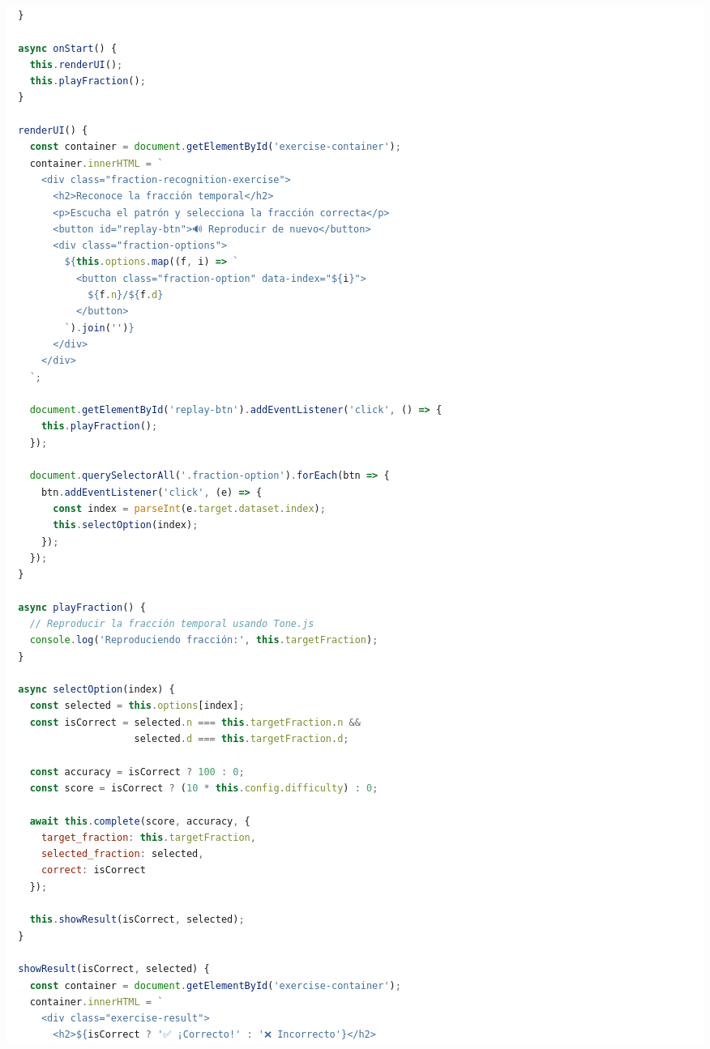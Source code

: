 ```javascript
  }

  async onStart() {
    this.renderUI();
    this.playFraction();
  }

  renderUI() {
    const container = document.getElementById('exercise-container');
    container.innerHTML = `
      <div class="fraction-recognition-exercise">
        <h2>Reconoce la fracción temporal</h2>
        <p>Escucha el patrón y selecciona la fracción correcta</p>
        <button id="replay-btn">🔊 Reproducir de nuevo</button>
        <div class="fraction-options">
          ${this.options.map((f, i) => `
            <button class="fraction-option" data-index="${i}">
              ${f.n}/${f.d}
            </button>
          `).join('')}
        </div>
      </div>
    `;

    document.getElementById('replay-btn').addEventListener('click', () => {
      this.playFraction();
    });

    document.querySelectorAll('.fraction-option').forEach(btn => {
      btn.addEventListener('click', (e) => {
        const index = parseInt(e.target.dataset.index);
        this.selectOption(index);
      });
    });
  }

  async playFraction() {
    // Reproducir la fracción temporal usando Tone.js
    console.log('Reproduciendo fracción:', this.targetFraction);
  }

  async selectOption(index) {
    const selected = this.options[index];
    const isCorrect = selected.n === this.targetFraction.n &&
                      selected.d === this.targetFraction.d;

    const accuracy = isCorrect ? 100 : 0;
    const score = isCorrect ? (10 * this.config.difficulty) : 0;

    await this.complete(score, accuracy, {
      target_fraction: this.targetFraction,
      selected_fraction: selected,
      correct: isCorrect
    });

    this.showResult(isCorrect, selected);
  }

  showResult(isCorrect, selected) {
    const container = document.getElementById('exercise-container');
    container.innerHTML = `
      <div class="exercise-result">
        <h2>${isCorrect ? '✅ ¡Correcto!' : '❌ Incorrecto'}</h2>
```